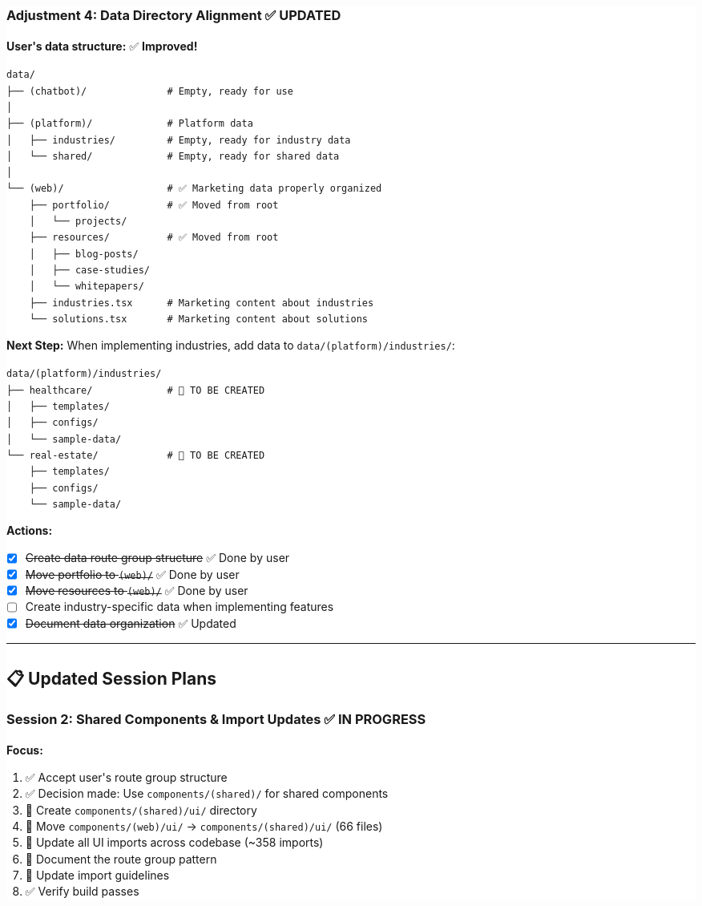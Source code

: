 ### Adjustment 4: Data Directory Alignment ✅ UPDATED

**User's data structure:** ✅ **Improved!**
```
data/
├── (chatbot)/              # Empty, ready for use
│
├── (platform)/             # Platform data
│   ├── industries/         # Empty, ready for industry data
│   └── shared/             # Empty, ready for shared data
│
└── (web)/                  # ✅ Marketing data properly organized
    ├── portfolio/          # ✅ Moved from root
    │   └── projects/
    ├── resources/          # ✅ Moved from root
    │   ├── blog-posts/
    │   ├── case-studies/
    │   └── whitepapers/
    ├── industries.tsx      # Marketing content about industries
    └── solutions.tsx       # Marketing content about solutions
```

**Next Step:**
When implementing industries, add data to `data/(platform)/industries/`:

```
data/(platform)/industries/
├── healthcare/             # 🔄 TO BE CREATED
│   ├── templates/
│   ├── configs/
│   └── sample-data/
└── real-estate/            # 🔄 TO BE CREATED
    ├── templates/
    ├── configs/
    └── sample-data/
```

**Actions:**
- [x] ~~Create data route group structure~~ ✅ Done by user
- [x] ~~Move portfolio to `(web)/`~~ ✅ Done by user
- [x] ~~Move resources to `(web)/`~~ ✅ Done by user
- [ ] Create industry-specific data when implementing features
- [x] ~~Document data organization~~ ✅ Updated

---

## 📋 Updated Session Plans

### Session 2: Shared Components & Import Updates ✅ IN PROGRESS

**Focus:**
1. ✅ Accept user's route group structure
2. ✅ Decision made: Use `components/(shared)/` for shared components
3. 🔧 Create `components/(shared)/ui/` directory
4. 🔧 Move `components/(web)/ui/` → `components/(shared)/ui/` (66 files)
5. 🔧 Update all UI imports across codebase (~358 imports)
6. 📝 Document the route group pattern
7. 📝 Update import guidelines
8. ✅ Verify build passes

